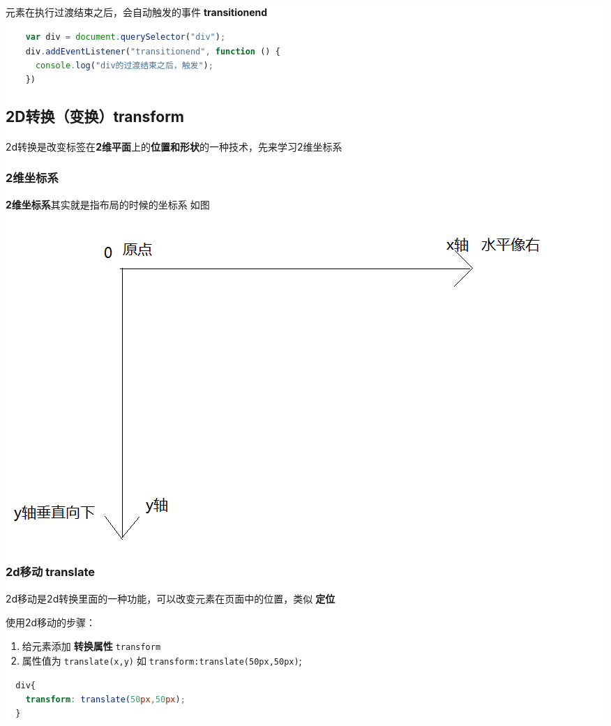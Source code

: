 元素在执行过渡结束之后，会自动触发的事件 **transitionend**   

```javascript
    var div = document.querySelector("div");
    div.addEventListener("transitionend", function () {
      console.log("div的过渡结束之后，触发");
    })
```



## 2D转换（变换）transform

2d转换是改变标签在**2维平面**上的**位置和形状**的一种技术，先来学习2维坐标系

### 2维坐标系

**2维坐标系**其实就是指布局的时候的坐标系 如图

![1524965494414](medias/1524965494414.png)

### 2d移动 translate

2d移动是2d转换里面的一种功能，可以改变元素在页面中的位置，类似 **定位**

使用2d移动的步骤：

1. 给元素添加 **转换属性**  `transform`
2. 属性值为 `translate(x,y)`  如  `transform:translate(50px,50px)`;

```css
  div{
    transform: translate(50px,50px);
  }
```
